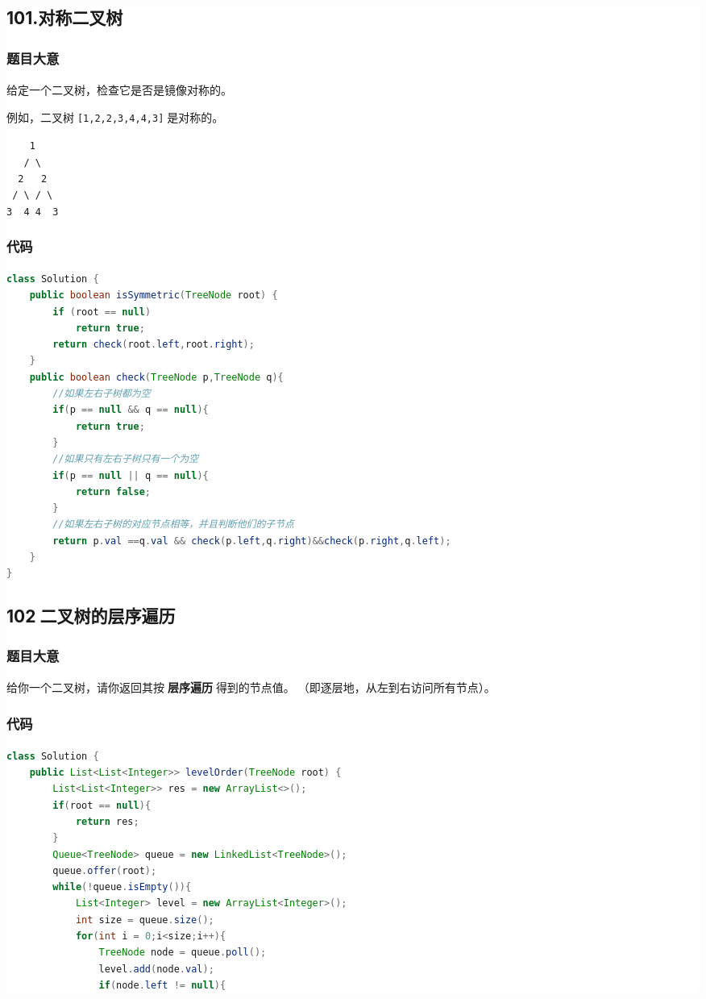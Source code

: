 
## 101.对称二叉树

### 题目大意

给定一个二叉树，检查它是否是镜像对称的。

例如，二叉树 `[1,2,2,3,4,4,3]` 是对称的。

```
    1
   / \
  2   2
 / \ / \
3  4 4  3
```

### 代码

```java
class Solution {
    public boolean isSymmetric(TreeNode root) {
        if (root == null)
            return true;
        return check(root.left,root.right);
    }
    public boolean check(TreeNode p,TreeNode q){
        //如果左右子树都为空
        if(p == null && q == null){
            return true;
        }
        //如果只有左右子树只有一个为空
        if(p == null || q == null){
            return false;
        }
        //如果左右子树的对应节点相等，并且判断他们的子节点
        return p.val ==q.val && check(p.left,q.right)&&check(p.right,q.left);
    }
}
```

## 102 二叉树的层序遍历

### 题目大意

给你一个二叉树，请你返回其按 **层序遍历** 得到的节点值。 （即逐层地，从左到右访问所有节点）。

### 代码

```java
class Solution {
    public List<List<Integer>> levelOrder(TreeNode root) {
        List<List<Integer>> res = new ArrayList<>();
        if(root == null){
            return res;
        }
        Queue<TreeNode> queue = new LinkedList<TreeNode>();
        queue.offer(root);
        while(!queue.isEmpty()){
            List<Integer> level = new ArrayList<Integer>();
            int size = queue.size();
            for(int i = 0;i<size;i++){
                TreeNode node = queue.poll();
                level.add(node.val);
                if(node.left != null){
```